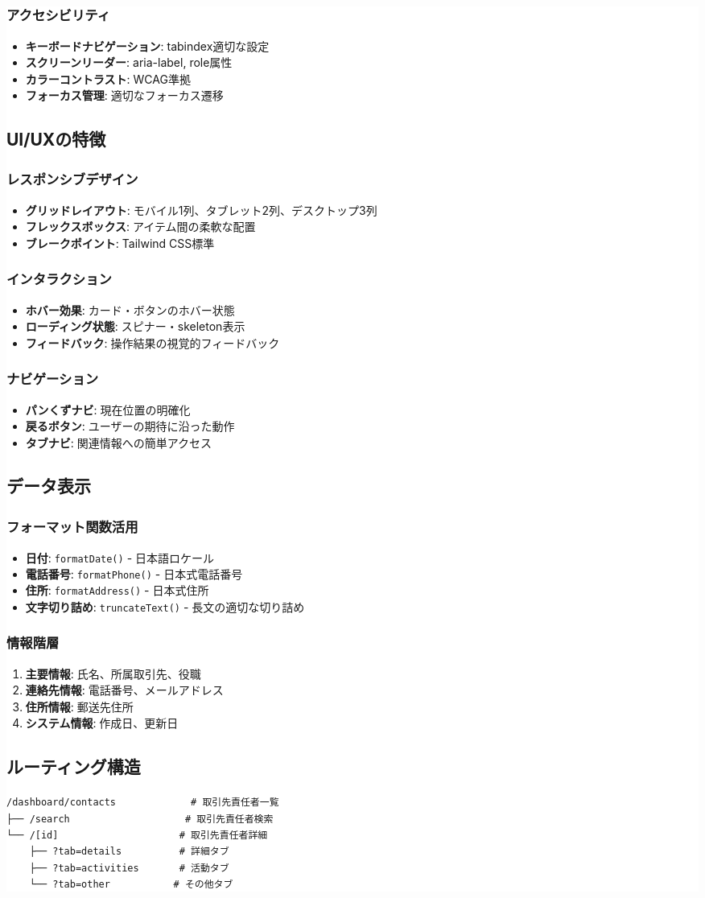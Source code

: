 ### アクセシビリティ
- **キーボードナビゲーション**: tabindex適切な設定
- **スクリーンリーダー**: aria-label, role属性
- **カラーコントラスト**: WCAG準拠
- **フォーカス管理**: 適切なフォーカス遷移

## UI/UXの特徴

### レスポンシブデザイン
- **グリッドレイアウト**: モバイル1列、タブレット2列、デスクトップ3列
- **フレックスボックス**: アイテム間の柔軟な配置
- **ブレークポイント**: Tailwind CSS標準

### インタラクション
- **ホバー効果**: カード・ボタンのホバー状態
- **ローディング状態**: スピナー・skeleton表示
- **フィードバック**: 操作結果の視覚的フィードバック

### ナビゲーション
- **パンくずナビ**: 現在位置の明確化
- **戻るボタン**: ユーザーの期待に沿った動作
- **タブナビ**: 関連情報への簡単アクセス

## データ表示

### フォーマット関数活用
- **日付**: `formatDate()` - 日本語ロケール
- **電話番号**: `formatPhone()` - 日本式電話番号
- **住所**: `formatAddress()` - 日本式住所
- **文字切り詰め**: `truncateText()` - 長文の適切な切り詰め

### 情報階層
1. **主要情報**: 氏名、所属取引先、役職
2. **連絡先情報**: 電話番号、メールアドレス
3. **住所情報**: 郵送先住所
4. **システム情報**: 作成日、更新日

## ルーティング構造

```
/dashboard/contacts             # 取引先責任者一覧
├── /search                    # 取引先責任者検索
└── /[id]                     # 取引先責任者詳細
    ├── ?tab=details          # 詳細タブ
    ├── ?tab=activities       # 活動タブ
    └── ?tab=other           # その他タブ
```
